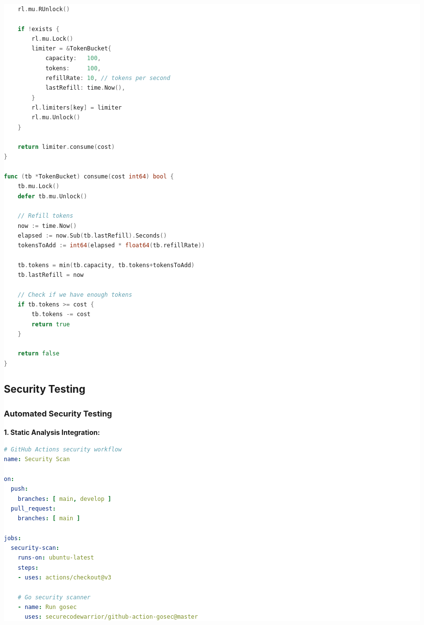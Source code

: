 ```go
    rl.mu.RUnlock()

    if !exists {
        rl.mu.Lock()
        limiter = &TokenBucket{
            capacity:   100,
            tokens:     100,
            refillRate: 10, // tokens per second
            lastRefill: time.Now(),
        }
        rl.limiters[key] = limiter
        rl.mu.Unlock()
    }

    return limiter.consume(cost)
}

func (tb *TokenBucket) consume(cost int64) bool {
    tb.mu.Lock()
    defer tb.mu.Unlock()

    // Refill tokens
    now := time.Now()
    elapsed := now.Sub(tb.lastRefill).Seconds()
    tokensToAdd := int64(elapsed * float64(tb.refillRate))

    tb.tokens = min(tb.capacity, tb.tokens+tokensToAdd)
    tb.lastRefill = now

    // Check if we have enough tokens
    if tb.tokens >= cost {
        tb.tokens -= cost
        return true
    }

    return false
}
```

## Security Testing

### Automated Security Testing

**1. Static Analysis Integration:**
```yaml
# GitHub Actions security workflow
name: Security Scan

on:
  push:
    branches: [ main, develop ]
  pull_request:
    branches: [ main ]

jobs:
  security-scan:
    runs-on: ubuntu-latest
    steps:
    - uses: actions/checkout@v3

    # Go security scanner
    - name: Run gosec
      uses: securecodewarrior/github-action-gosec@master
```